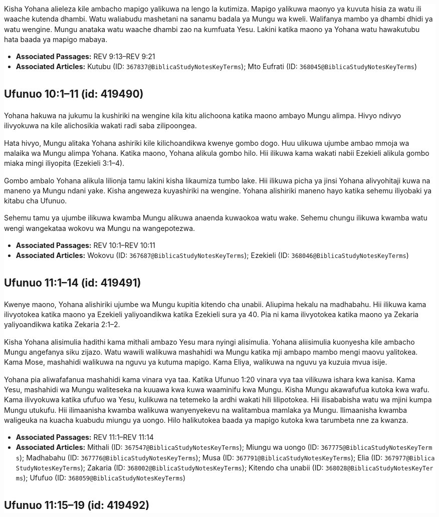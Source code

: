 Kisha Yohana alieleza kile ambacho mapigo yalikuwa na lengo la kutimiza. Mapigo yalikuwa maonyo ya kuvuta hisia za watu ili waache kutenda dhambi. Watu waliabudu mashetani na sanamu badala ya Mungu wa kweli. Walifanya mambo ya dhambi dhidi ya watu wengine. Mungu anataka watu waache dhambi zao na kumfuata Yesu. Lakini katika maono ya Yohana watu hawakutubu hata baada ya mapigo mabaya.

* **Associated Passages:** REV 9:13–REV 9:21
* **Associated Articles:** Kutubu (ID: `367837@BiblicaStudyNotesKeyTerms`); Mto Eufrati (ID: `368045@BiblicaStudyNotesKeyTerms`)

## Ufunuo 10:1–11 (id: 419490)

Yohana hakuwa na jukumu la kushiriki na wengine kila kitu alichoona katika maono ambayo Mungu alimpa. Hivyo ndivyo ilivyokuwa na kile alichosikia wakati radi saba zilipoongea.

Hata hivyo, Mungu alitaka Yohana ashiriki kile kilichoandikwa kwenye gombo dogo. Huu ulikuwa ujumbe ambao mmoja wa malaika wa Mungu alimpa Yohana. Katika maono, Yohana alikula gombo hilo. Hii ilikuwa kama wakati nabii Ezekieli alikula gombo miaka mingi iliyopita (Ezekieli 3:1–4\).

Gombo ambalo Yohana alikula lilionja tamu lakini kisha likaumiza tumbo lake. Hii ilikuwa picha ya jinsi Yohana alivyohitaji kuwa na maneno ya Mungu ndani yake. Kisha angeweza kuyashiriki na wengine. Yohana alishiriki maneno hayo katika sehemu iliyobaki ya kitabu cha Ufunuo.

Sehemu tamu ya ujumbe ilikuwa kwamba Mungu alikuwa anaenda kuwaokoa watu wake. Sehemu chungu ilikuwa kwamba watu wengi wangekataa wokovu wa Mungu na wangepotezwa.

* **Associated Passages:** REV 10:1–REV 10:11
* **Associated Articles:** Wokovu (ID: `367687@BiblicaStudyNotesKeyTerms`); Ezekieli (ID: `368046@BiblicaStudyNotesKeyTerms`)

## Ufunuo 11:1–14 (id: 419491)

Kwenye maono, Yohana alishiriki ujumbe wa Mungu kupitia kitendo cha unabii. Aliupima hekalu na madhabahu. Hii ilikuwa kama ilivyotokea katika maono ya Ezekieli yaliyoandikwa katika Ezekieli sura ya 40\. Pia ni kama ilivyotokea katika maono ya Zekaria yaliyoandikwa katika Zekaria 2:1–2\.

Kisha Yohana alisimulia hadithi kama mithali ambazo Yesu mara nyingi alisimulia. Yohana aliisimulia kuonyesha kile ambacho Mungu angefanya siku zijazo. Watu wawili walikuwa mashahidi wa Mungu katika mji ambapo mambo mengi maovu yalitokea. Kama Mose, mashahidi walikuwa na nguvu ya kutuma mapigo. Kama Eliya, walikuwa na nguvu ya kuzuia mvua isije.

Yohana pia aliwafafanua mashahidi kama vinara vya taa. Katika Ufunuo 1:20 vinara vya taa vilikuwa ishara kwa kanisa. Kama Yesu, mashahidi wa Mungu waliteseka na kuuawa kwa kuwa waaminifu kwa Mungu. Kisha Mungu akawafufua kutoka kwa wafu. Kama ilivyokuwa katika ufufuo wa Yesu, kulikuwa na tetemeko la ardhi wakati hili lilipotokea. Hii ilisababisha watu wa mjini kumpa Mungu utukufu. Hii ilimaanisha kwamba walikuwa wanyenyekevu na walitambua mamlaka ya Mungu. Ilimaanisha kwamba waligeuka na kuacha kuabudu miungu ya uongo. Hilo halikutokea baada ya mapigo kutoka kwa tarumbeta nne za kwanza.

* **Associated Passages:** REV 11:1–REV 11:14
* **Associated Articles:** Mithali (ID: `367547@BiblicaStudyNotesKeyTerms`); Miungu wa uongo (ID: `367775@BiblicaStudyNotesKeyTerms`); Madhabahu (ID: `367776@BiblicaStudyNotesKeyTerms`); Musa (ID: `367791@BiblicaStudyNotesKeyTerms`); Elia (ID: `367977@BiblicaStudyNotesKeyTerms`); Zakaria (ID: `368002@BiblicaStudyNotesKeyTerms`); Kitendo cha unabii (ID: `368028@BiblicaStudyNotesKeyTerms`); Ufufuo (ID: `368059@BiblicaStudyNotesKeyTerms`)

## Ufunuo 11:15–19 (id: 419492)
